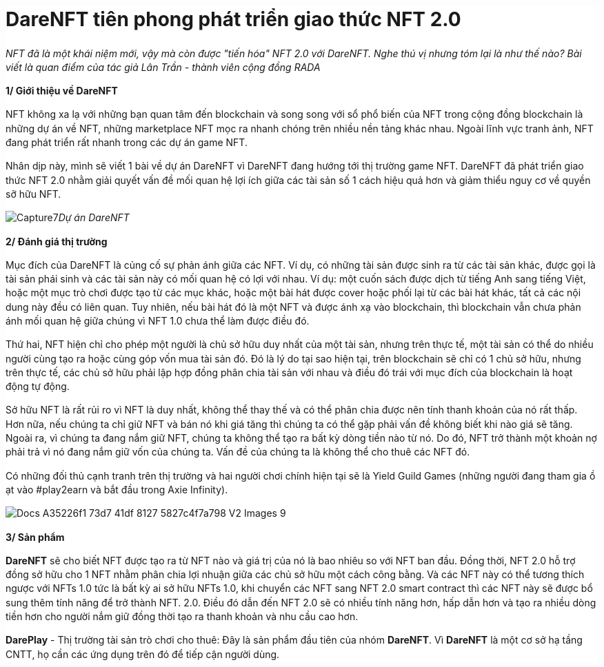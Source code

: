 
# DareNFT tiên phong phát triển giao thức NFT 2.0


_NFT đã là một khái niệm mới, vậy mà còn được "tiến hóa" NFT 2.0 với DareNFT. Nghe thú vị nhưng tóm lại là như thế nào? Bài viết là quan điểm của tác giả Lân Trần - thành viên cộng đồng RADA_

****1/ Giới thiệu về DareNFT****

NFT không xa lạ với những bạn quan tâm đến blockchain và song song với sổ phổ biến của NFT trong cộng đồng blockchain là những dự án về NFT, những marketplace NFT mọc ra nhanh chóng trên nhiều nền tảng khác nhau. Ngoài lĩnh vực tranh ảnh, NFT đang phát triển rất nhanh trong các dự án game NFT.

Nhân dịp này, mình sẽ viết 1 bài về dự án DareNFT vì DareNFT đang hướng tới thị trường game NFT. DareNFT đã phát triển giao thức NFT 2.0 nhằm giải quyết vấn đề mối quan hệ lợi ích giữa các tài sản số 1 cách hiệu quả hơn và giảm thiểu nguy cơ về quyền sỡ hữu NFT.

![Capture7](https://gql.dhunt.io/media/assets/e9f6dd9b-349e-4a3b-b6f6-ae0f26be1129?width=1080)_Dự án DareNFT_

**2/ Đánh giá thị trường**

Mục đích của DareNFT là củng cố sự phản ánh giữa các NFT. Ví dụ, có những tài sản được sinh ra từ các tài sản khác, được gọi là tài sản phái sinh và các tài sản này có mối quan hệ có lợi với nhau. Ví dụ: một cuốn sách được dịch từ tiếng Anh sang tiếng Việt, hoặc một mục trò chơi được tạo từ các mục khác, hoặc một bài hát được cover hoặc phối lại từ các bài hát khác, tất cả các nội dung này đều có liên quan. Tuy nhiên, nếu bài hát đó là một NFT và được ánh xạ vào blockchain, thì blockchain vẫn chưa phản ánh mối quan hệ giữa chúng vì NFT 1.0 chưa thể làm được điều đó.

Thứ hai, NFT hiện chỉ cho phép một người là chủ sở hữu duy nhất của một tài sản, nhưng trên thực tế, một tài sản có thể do nhiều người cùng tạo ra hoặc cùng góp vốn mua tài sản đó. Đó là lý do tại sao hiện tại, trên blockchain sẽ chỉ có 1 chủ sở hữu, nhưng trên thực tế, các chủ sở hữu phải lập hợp đồng phân chia tài sản với nhau và điều đó trái với mục đích của blockchain là hoạt động tự động.

Sở hữu NFT là rất rủi ro vì NFT là duy nhất, không thể thay thế và có thể phân chia được nên tính thanh khoản của nó rất thấp. Hơn nữa, nếu chúng ta chỉ giữ NFT và bán nó khi giá tăng thì chúng ta có thể gặp phải vấn đề không biết khi nào giá sẽ tăng. Ngoài ra, vì chúng ta đang nắm giữ NFT, chúng ta không thể tạo ra bất kỳ dòng tiền nào từ nó. Do đó, NFT trở thành một khoản nợ phải trả vì nó đang nắm giữ vốn của chúng ta. Vấn đề của chúng ta là không thể cho thuê các NFT đó.

Có những đối thủ cạnh tranh trên thị trường và hai người chơi chính hiện tại sẽ là Yield Guild Games (những người đang tham gia ồ ạt vào #play2earn và bắt đầu trong Axie Infinity).

![Docs A35226f1 73d7 41df 8127 5827c4f7a798 V2 Images 9](https://gql.dhunt.io/media/assets/5fc4eb84-c9c3-4dec-b5ae-1a7baab7b98d?width=1080)

**3/ Sản phẩm**

**DareNFT**  sẽ cho biết NFT được tạo ra từ NFT nào và giá trị của nó là bao nhiêu so với NFT ban đầu. Đồng thời, NFT 2.0 hỗ trợ đồng sở hữu cho 1 NFT nhằm phân chia lợi nhuận giữa các chủ sở hữu một cách công bằng. Và các NFT này có thể tương thích ngược với NFTs 1.0 tức là bất kỳ ai sở hữu NFTs 1.0, khi chuyển các NFT sang NFT 2.0 smart contract thì các NFT này sẽ được bổ sung thêm tính năng để trở thành NFT. 2.0. Điều đó dẫn đến NFT 2.0 sẽ có nhiều tính năng hơn, hấp dẫn hơn và tạo ra nhiều dòng tiền hơn cho người nắm giữ đồng thời tạo ra thanh khoản và nhu cầu cao hơn.

**DarePlay**  - Thị trường tài sản trò chơi cho thuê: Đây là sản phẩm đầu tiên của nhóm  **DareNFT**. Vì  **DareNFT** là một cơ sở hạ tầng CNTT, họ cần các ứng dụng trên đó để tiếp cận người dùng.

